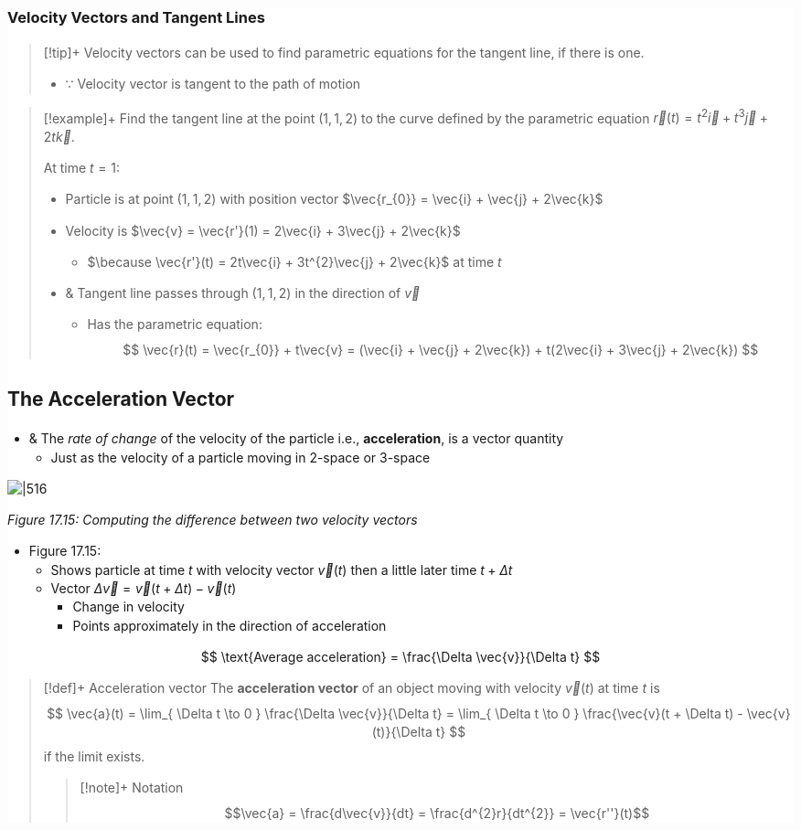 ### Velocity Vectors and Tangent Lines

> [!tip]+ Velocity vectors can be used to find parametric equations for the tangent line, if there is one.
>
> - $\because$ Velocity vector is tangent to the path of motion

> [!example]+ Find the tangent line at the point $(1, 1, 2)$ to the curve defined by the parametric equation $\vec{r}(t) = t^{2}\vec{i} + t^{3}\vec{j} + 2t\vec{k}$.
>
> At time $t = 1$:
>
> - Particle is at point $(1, 1, 2)$ with position vector $\vec{r_{0}} = \vec{i} + \vec{j} + 2\vec{k}$
> - Velocity is $\vec{v} = \vec{r'}(1) = 2\vec{i} + 3\vec{j} + 2\vec{k}$
>     - $\because \vec{r'}(t) = 2t\vec{i} + 3t^{2}\vec{j} + 2\vec{k}$ at time $t$
>
> 
> - & Tangent line passes through $(1, 1, 2)$ in the direction of $\vec{v}$
>     - Has the parametric equation:
>         $$
>         \vec{r}(t) = \vec{r_{0}} + t\vec{v} = (\vec{i} + \vec{j} + 2\vec{k}) + t(2\vec{i} + 3\vec{j} + 2\vec{k})
>         $$

## The Acceleration Vector

- & The *rate of change* of the velocity of the particle i.e., **acceleration**, is a vector quantity
    - Just as the velocity of a particle moving in 2-space or 3-space

![|516](https://i.imgur.com/5mXcsU6.png)

*Figure 17.15: Computing the difference between two velocity vectors*

- Figure 17.15:
    - Shows particle at time $t$ with velocity vector $\vec{v}(t)$ then a little later time $t + \Delta t$
    - Vector $\Delta \vec{v} = \vec{v}(t + \Delta t) - \vec{v}(t)$
        - Change in velocity
        - Points approximately in the direction of acceleration

$$
\text{Average acceleration} = \frac{\Delta \vec{v}}{\Delta t}
$$

> [!def]+ Acceleration vector
> The **acceleration vector** of an object moving with velocity $\vec{v}(t)$ at time $t$ is
> $$
> \vec{a}(t) = \lim_{ \Delta t \to 0 } \frac{\Delta \vec{v}}{\Delta t} = \lim_{ \Delta t \to 0 } \frac{\vec{v}(t + \Delta t) - \vec{v}(t)}{\Delta t}
> $$
> if the limit exists.
>
> > [!note]+ Notation
> > $$\vec{a} = \frac{d\vec{v}}{dt} = \frac{d^{2}r}{dt^{2}} = \vec{r''}(t)$$
